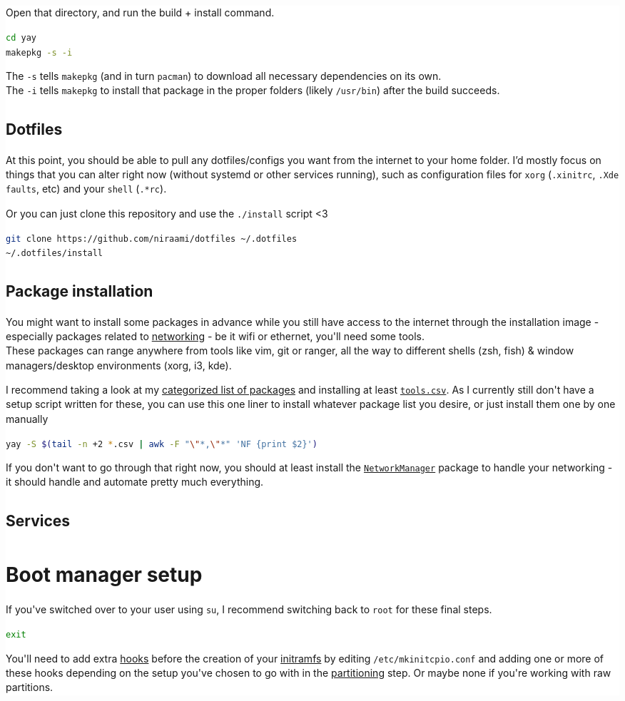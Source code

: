 Open that directory, and run the build + install command.
```bash
cd yay
makepkg -s -i
```

The `-s` tells `makepkg` (and in turn `pacman`) to download all necessary dependencies on its own.  
The `-i` tells `makepkg` to install that package in the proper folders (likely `/usr/bin`) after the build succeeds.

## Dotfiles
At this point, you should be able to pull any dotfiles/configs you want from the internet to your home folder. I’d mostly focus on things that you can alter right now (without systemd or other services running), such as configuration files for `xorg` (`.xinitrc`, `.Xdefaults`, etc) and your `shell` (`.*rc`).

Or you can just clone this repository and use the `./install` script <3
```bash
git clone https://github.com/niraami/dotfiles ~/.dotfiles
~/.dotfiles/install
```

## Package installation
You might want to install some packages in advance while you still have access to the internet through the installation image - especially packages related to [networking](https://wiki.archlinux.org/index.php/Network_configuration) - be it wifi or ethernet, you'll need some tools.  
These packages can range anywhere from tools like vim, git or ranger, all the way to different shells (zsh, fish) & window managers/desktop environments (xorg, i3, kde).

I recommend taking a look at my [categorized list of packages](/.setup/packages) and installing at least [`tools.csv`](/.setup/packages/tools.csv). As I currently still don't have a setup script written for these, you can use this one liner to install whatever package list you desire, or just install them one by one manually
```bash
yay -S $(tail -n +2 *.csv | awk -F "\"*,\"*" 'NF {print $2}')
```

If you don't want to go through that right now, you should at least install the [`NetworkManager`](https://wiki.archlinux.org/title/NetworkManager) package to handle your networking - it should handle and automate pretty much everything.

## Services

# Boot manager setup

If you've switched over to your user using `su`, I recommend switching back to `root` for these final steps.
```bash
exit
```

You'll need to add extra [hooks](https://wiki.archlinux.org/title/Mkinitcpio#HOOKS) before the creation of your [initramfs](https://wiki.archlinux.org/title/Arch_boot_process#initramfs) by editing `/etc/mkinitcpio.conf` and adding one or more of these hooks depending on the setup you've chosen to go with in the [partitioning](#Partitioning) step. Or maybe none if you're working with raw partitions.
